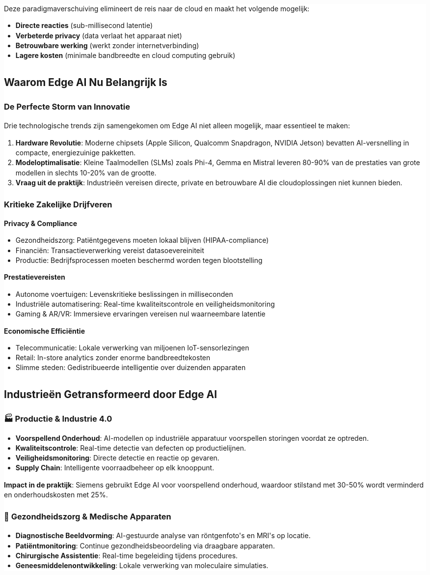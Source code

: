 Deze paradigmaverschuiving elimineert de reis naar de cloud en maakt het volgende mogelijk:
- **Directe reacties** (sub-millisecond latentie)
- **Verbeterde privacy** (data verlaat het apparaat niet)
- **Betrouwbare werking** (werkt zonder internetverbinding)
- **Lagere kosten** (minimale bandbreedte en cloud computing gebruik)

## Waarom Edge AI Nu Belangrijk Is

### De Perfecte Storm van Innovatie

Drie technologische trends zijn samengekomen om Edge AI niet alleen mogelijk, maar essentieel te maken:

1. **Hardware Revolutie**: Moderne chipsets (Apple Silicon, Qualcomm Snapdragon, NVIDIA Jetson) bevatten AI-versnelling in compacte, energiezuinige pakketten.
2. **Modeloptimalisatie**: Kleine Taalmodellen (SLMs) zoals Phi-4, Gemma en Mistral leveren 80-90% van de prestaties van grote modellen in slechts 10-20% van de grootte.
3. **Vraag uit de praktijk**: Industrieën vereisen directe, private en betrouwbare AI die cloudoplossingen niet kunnen bieden.

### Kritieke Zakelijke Drijfveren

**Privacy & Compliance**
- Gezondheidszorg: Patiëntgegevens moeten lokaal blijven (HIPAA-compliance)
- Financiën: Transactieverwerking vereist datasoevereiniteit
- Productie: Bedrijfsprocessen moeten beschermd worden tegen blootstelling

**Prestatievereisten**
- Autonome voertuigen: Levenskritieke beslissingen in milliseconden
- Industriële automatisering: Real-time kwaliteitscontrole en veiligheidsmonitoring
- Gaming & AR/VR: Immersieve ervaringen vereisen nul waarneembare latentie

**Economische Efficiëntie**
- Telecommunicatie: Lokale verwerking van miljoenen IoT-sensorlezingen
- Retail: In-store analytics zonder enorme bandbreedtekosten
- Slimme steden: Gedistribueerde intelligentie over duizenden apparaten

## Industrieën Getransformeerd door Edge AI

### 🏭 **Productie & Industrie 4.0**
- **Voorspellend Onderhoud**: AI-modellen op industriële apparatuur voorspellen storingen voordat ze optreden.
- **Kwaliteitscontrole**: Real-time detectie van defecten op productielijnen.
- **Veiligheidsmonitoring**: Directe detectie en reactie op gevaren.
- **Supply Chain**: Intelligente voorraadbeheer op elk knooppunt.

**Impact in de praktijk**: Siemens gebruikt Edge AI voor voorspellend onderhoud, waardoor stilstand met 30-50% wordt verminderd en onderhoudskosten met 25%.

### 🏥 **Gezondheidszorg & Medische Apparaten**
- **Diagnostische Beeldvorming**: AI-gestuurde analyse van röntgenfoto's en MRI's op locatie.
- **Patiëntmonitoring**: Continue gezondheidsbeoordeling via draagbare apparaten.
- **Chirurgische Assistentie**: Real-time begeleiding tijdens procedures.
- **Geneesmiddelenontwikkeling**: Lokale verwerking van moleculaire simulaties.
